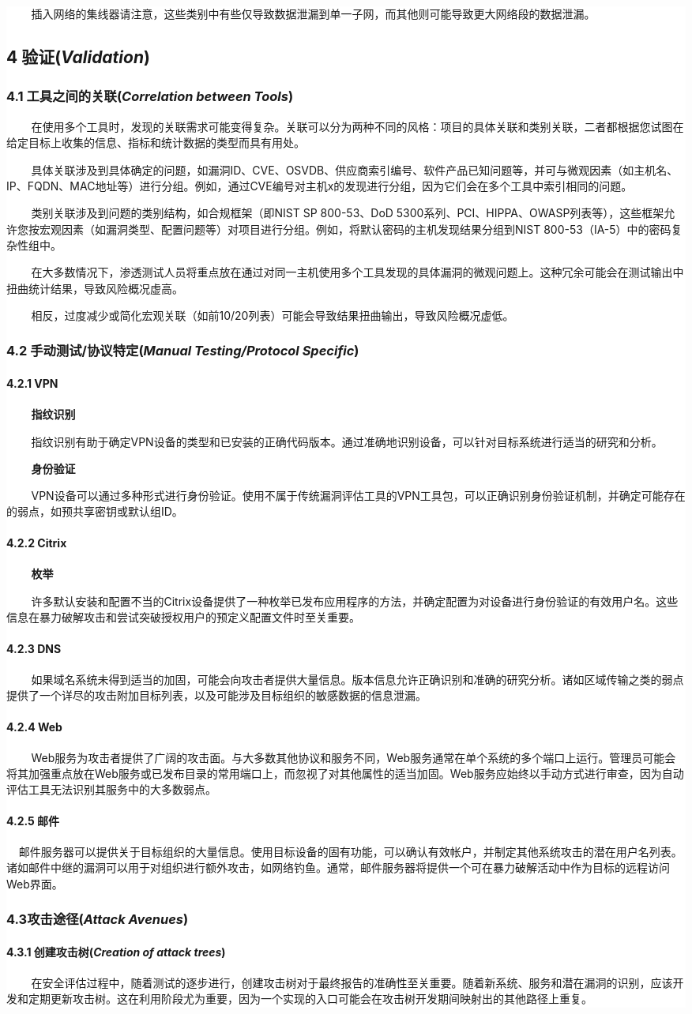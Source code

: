         插入网络的集线器请注意，这些类别中有些仅导致数据泄漏到单一子网，而其他则可能导致更大网络段的数据泄漏。

## 4 验证(*Validation*)

### 4.1 工具之间的关联(*Correlation between Tools*)

        在使用多个工具时，发现的关联需求可能变得复杂。关联可以分为两种不同的风格：项目的具体关联和类别关联，二者都根据您试图在给定目标上收集的信息、指标和统计数据的类型而具有用处。

        具体关联涉及到具体确定的问题，如漏洞ID、CVE、OSVDB、供应商索引编号、软件产品已知问题等，并可与微观因素（如主机名、IP、FQDN、MAC地址等）进行分组。例如，通过CVE编号对主机x的发现进行分组，因为它们会在多个工具中索引相同的问题。

        类别关联涉及到问题的类别结构，如合规框架（即NIST SP 800-53、DoD 5300系列、PCI、HIPPA、OWASP列表等），这些框架允许您按宏观因素（如漏洞类型、配置问题等）对项目进行分组。例如，将默认密码的主机发现结果分组到NIST 800-53（IA-5）中的密码复杂性组中。

        在大多数情况下，渗透测试人员将重点放在通过对同一主机使用多个工具发现的具体漏洞的微观问题上。这种冗余可能会在测试输出中扭曲统计结果，导致风险概况虚高。

        相反，过度减少或简化宏观关联（如前10/20列表）可能会导致结果扭曲输出，导致风险概况虚低。

### 4.2 手动测试/协议特定(*Manual Testing/Protocol Specific*)

#### 4.2.1 VPN

        **指纹识别**

        指纹识别有助于确定VPN设备的类型和已安装的正确代码版本。通过准确地识别设备，可以针对目标系统进行适当的研究和分析。

        **身份验证**

        VPN设备可以通过多种形式进行身份验证。使用不属于传统漏洞评估工具的VPN工具包，可以正确识别身份验证机制，并确定可能存在的弱点，如预共享密钥或默认组ID。

#### 4.2.2 Citrix

        **枚举**

        许多默认安装和配置不当的Citrix设备提供了一种枚举已发布应用程序的方法，并确定配置为对设备进行身份验证的有效用户名。这些信息在暴力破解攻击和尝试突破授权用户的预定义配置文件时至关重要。

#### 4.2.3 DNS

        如果域名系统未得到适当的加固，可能会向攻击者提供大量信息。版本信息允许正确识别和准确的研究分析。诸如区域传输之类的弱点提供了一个详尽的攻击附加目标列表，以及可能涉及目标组织的敏感数据的信息泄漏。

#### 4.2.4 Web

        Web服务为攻击者提供了广阔的攻击面。与大多数其他协议和服务不同，Web服务通常在单个系统的多个端口上运行。管理员可能会将其加强重点放在Web服务或已发布目录的常用端口上，而忽视了对其他属性的适当加固。Web服务应始终以手动方式进行审查，因为自动评估工具无法识别其服务中的大多数弱点。

#### 4.2.5 邮件

    邮件服务器可以提供关于目标组织的大量信息。使用目标设备的固有功能，可以确认有效帐户，并制定其他系统攻击的潜在用户名列表。诸如邮件中继的漏洞可以用于对组织进行额外攻击，如网络钓鱼。通常，邮件服务器将提供一个可在暴力破解活动中作为目标的远程访问Web界面。

### 4.3攻击途径(*Attack Avenues*)

#### 4.3.1 创建攻击树(*Creation of attack trees*)

        在安全评估过程中，随着测试的逐步进行，创建攻击树对于最终报告的准确性至关重要。随着新系统、服务和潜在漏洞的识别，应该开发和定期更新攻击树。这在利用阶段尤为重要，因为一个实现的入口可能会在攻击树开发期间映射出的其他路径上重复。
